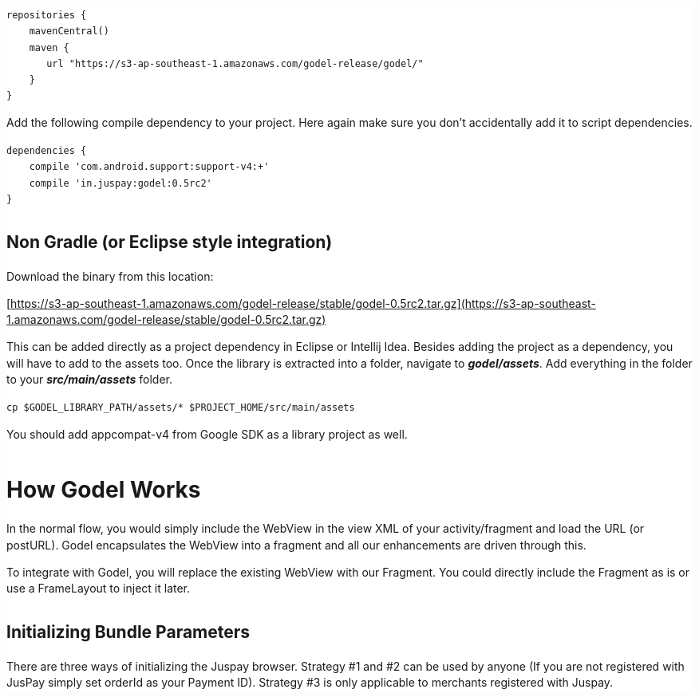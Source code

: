 ```
repositories {
    mavenCentral()
    maven { 
       url "https://s3-ap-southeast-1.amazonaws.com/godel-release/godel/"
    }
}
```


Add the following compile dependency to your project. Here again make sure you don’t accidentally add it to script dependencies. 

```
dependencies {
    compile 'com.android.support:support-v4:+'
    compile 'in.juspay:godel:0.5rc2'
}
```

## Non Gradle (or Eclipse style integration) 

Download the binary from this location:

[https://s3-ap-southeast-1.amazonaws.com/godel-release/stable/godel-0.5rc2.tar.gz](https://s3-ap-southeast-1.amazonaws.com/godel-release/stable/godel-0.5rc2.tar.gz)


This can be added directly as a project dependency in Eclipse or Intellij Idea. Besides adding  the project as a dependency, you will have to add to the assets too. Once the library is extracted into a folder, navigate to ***godel/assets***. Add everything in the folder to your ***src/main/assets*** folder. 

```
cp $GODEL_LIBRARY_PATH/assets/* $PROJECT_HOME/src/main/assets
```

You should add appcompat-v4 from Google SDK as a library project as well.

# How Godel Works


In the normal flow, you would simply include the WebView in the view XML of your activity/fragment and load the URL (or postURL). Godel encapsulates the WebView into a fragment and all our enhancements are driven through this.

To integrate with Godel, you will replace the existing WebView with our Fragment. You could directly include the Fragment as is or use a FrameLayout to inject it later.


## Initializing Bundle Parameters

There are three ways of initializing the Juspay browser. 
Strategy #1 and #2 can be used by anyone (If you are not registered with JusPay simply set orderId as your Payment ID).
Strategy #3 is only applicable to merchants registered with Juspay. 
